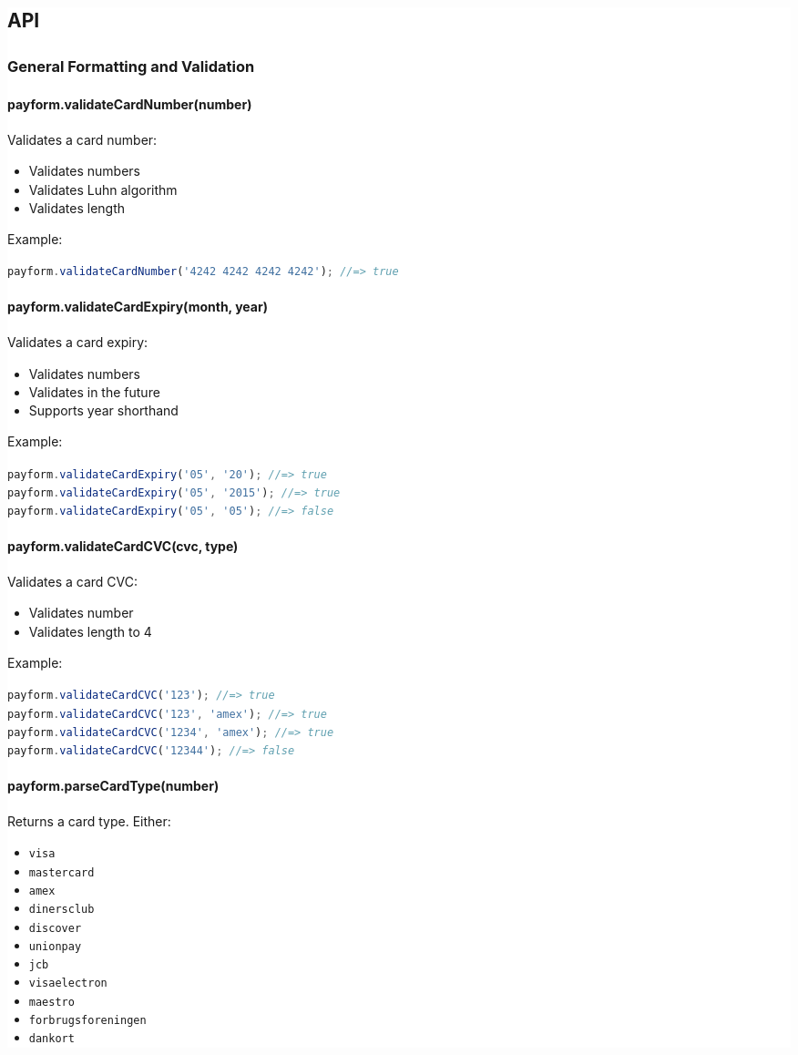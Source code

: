 ## API

### General Formatting and Validation

#### payform.validateCardNumber(number)

Validates a card number:

* Validates numbers
* Validates Luhn algorithm
* Validates length

Example:

``` javascript
payform.validateCardNumber('4242 4242 4242 4242'); //=> true
```

#### payform.validateCardExpiry(month, year)

Validates a card expiry:

* Validates numbers
* Validates in the future
* Supports year shorthand

Example:

``` javascript
payform.validateCardExpiry('05', '20'); //=> true
payform.validateCardExpiry('05', '2015'); //=> true
payform.validateCardExpiry('05', '05'); //=> false
```

#### payform.validateCardCVC(cvc, type)

Validates a card CVC:

* Validates number
* Validates length to 4

Example:

``` javascript
payform.validateCardCVC('123'); //=> true
payform.validateCardCVC('123', 'amex'); //=> true
payform.validateCardCVC('1234', 'amex'); //=> true
payform.validateCardCVC('12344'); //=> false
```

#### payform.parseCardType(number)

Returns a card type. Either:

* `visa`
* `mastercard`
* `amex`
* `dinersclub`
* `discover`
* `unionpay`
* `jcb`
* `visaelectron`
* `maestro`
* `forbrugsforeningen`
* `dankort`

